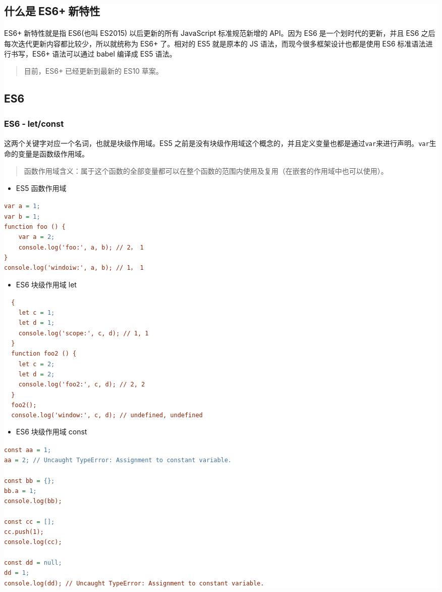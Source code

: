 
## 什么是 ES6+ 新特性

ES6+ 新特性就是指 ES6(也叫 ES2015) 以后更新的所有 JavaScript 标准规范新增的 API。因为 ES6 是一个划时代的更新，并且 ES6 之后每次迭代更新内容都比较少，所以就统称为 ES6+ 了。相对的 ES5 就是原本的 JS 语法，而现今很多框架设计也都是使用 ES6 标准语法进行书写，ES6+ 语法可以通过 babel 编译成 ES5 语法。

> 目前，ES6+ 已经更新到最新的 ES10 草案。

## ES6

### ES6 - let/const

这两个关键字对应一个名词，也就是块级作用域。ES5 之前是没有块级作用域这个概念的，并且定义变量也都是通过`var`来进行声明。`var`生命的变量是函数级作用域。

> 函数作用域含义：属于这个函数的全部变量都可以在整个函数的范围内使用及复用（在嵌套的作用域中也可以使用）。

+   ES5 函数作用域

```ini
var a = 1;
var b = 1;
function foo () {
    var a = 2;
    console.log('foo:', a, b); // 2， 1
}
console.log('windoiw:', a, b); // 1， 1
```

+   ES6 块级作用域 let

```ini
  {
    let c = 1;
    let d = 1;
    console.log('scope:', c, d); // 1, 1
  }
  function foo2 () {
    let c = 2;
    let d = 2;
    console.log('foo2:', c, d); // 2, 2
  }
  foo2();
  console.log('window:', c, d); // undefined, undefined
```

+   ES6 块级作用域 const

```ini
const aa = 1;
aa = 2; // Uncaught TypeError: Assignment to constant variable.

const bb = {};
bb.a = 1;
console.log(bb);

const cc = [];
cc.push(1);
console.log(cc);

const dd = null;
dd = 1;
console.log(dd); // Uncaught TypeError: Assignment to constant variable.
```
